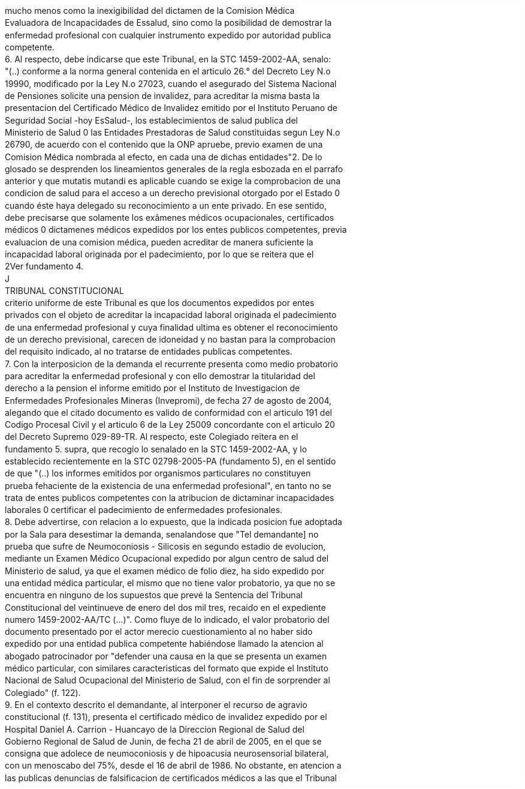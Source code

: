 mucho menos como la inexigibilidad del dictamen de la Comision Médica  
Evaluadora de Incapacidades de Essalud, sino como la posibilidad de demostrar la  
enfermedad profesional con cualquier instrumento expedido por autoridad publica  
competente.  
6. Al respecto, debe indicarse que este Tribunal, en la STC 1459-2002-AA, senalo:  
"(..) conforme a la norma general contenida en el articulo 26.° del Decreto Ley N.o  
19990, modificado por la Ley N.o 27023, cuando el asegurado del Sistema Nacional  
de Pensiones solicite una pension de invalidez, para acreditar la misma basta la  
presentacion del Certificado Médico de Invalidez emitido por el Instituto Peruano de  
Seguridad Social -hoy EsSalud-, los establecimientos de salud publica del  
Ministerio de Salud 0 las Entidades Prestadoras de Salud constituidas segun Ley N.o  
26790, de acuerdo con el contenido que la ONP apruebe, previo examen de una  
Comision Médica nombrada al efecto, en cada una de dichas entidades"2. De lo  
glosado se desprenden los lineamientos generales de la regla esbozada en el parrafo  
anterior y que mutatis mutandi es aplicable cuando se exige la comprobacion de una  
condicion de salud para el acceso a un derecho previsional otorgado por el Estado 0  
cuando éste haya delegado su reconocimiento a un ente privado. En ese sentido,  
debe precisarse que solamente los exâmenes médicos ocupacionales, certificados  
médicos 0 dictamenes médicos expedidos por los entes publicos competentes, previa  
evaluacion de una comision médica, pueden acreditar de manera suficiente la  
incapacidad laboral originada por el padecimiento, por lo que se reitera que el  
2Ver fundamento 4.  
J  
TRIBUNAL CONSTITUCIONAL  
criterio uniforme de este Tribunal es que los documentos expedidos por entes  
privados con el objeto de acreditar la incapacidad laboral originada el padecimiento  
de una enfermedad profesional y cuya finalidad ultima es obtener el reconocimiento  
de un derecho previsional, carecen de idoneidad y no bastan para la comprobacion  
del requisito indicado, al no tratarse de entidades publicas competentes.  
7. Con la interposicion de la demanda el recurrente presenta como medio probatorio  
para acreditar la enfermedad profesional y con ello demostrar la titularidad del  
derecho a la pension el informe emitido por el Instituto de Investigacion de  
Enfermedades Profesionales Mineras (Invepromi), de fecha 27 de agosto de 2004,  
alegando que el citado documento es valido de conformidad con el articulo 191 del  
Codigo Procesal Civil y el articulo 6 de la Ley 25009 concordante con el articulo 20  
del Decreto Supremo 029-89-TR. Al respecto, este Colegiado reitera en el  
fundamento 5. supra, que recogio lo senalado en la STC 1459-2002-AA, y lo  
establecido recientemente en la STC 02798-2005-PA (fundamento 5), en el sentido  
de que "(..) los informes emitidos por organismos particulares no constituyen  
prueba fehaciente de la existencia de una enfermedad profesional", en tanto no se  
trata de entes publicos competentes con la atribucion de dictaminar incapacidades  
laborales 0 certificar el padecimiento de enfermedades profesionales.  
8. Debe advertirse, con relacion a lo expuesto, que la indicada posicion fue adoptada  
por la Sala para desestimar la demanda, senalandose que "Tel demandante] no  
prueba que sufre de Neumoconiosis - Silicosis en segundo estadio de evolucion,  
mediante un Examen Médico Ocupacional expedido por algun centro de salud del  
Ministerio de salud, ya que el examen médico de folio diez, ha sido expedido por  
una entidad médica particular, el mismo que no tiene valor probatorio, ya que no se  
encuentra en ninguno de los supuestos que prevé la Sentencia del Tribunal  
Constitucional del veintinueve de enero del dos mil tres, recaido en el expediente  
numero 1459-2002-AA/TC (...)". Como fluye de lo indicado, el valor probatorio del  
documento presentado por el actor merecio cuestionamiento al no haber sido  
expedido por una entidad publica competente habiéndose llamado la atencion al  
abogado patrocinador por "defender una causa en la que se presenta un examen  
médico particular, con similares caracteristicas del formato que expide el Instituto  
Nacional de Salud Ocupacional del Ministerio de Salud, con el fin de sorprender al  
Colegiado" (f. 122).  
9. En el contexto descrito el demandante, al interponer el recurso de agravio  
constitucional (f. 131), presenta el certificado médico de invalidez expedido por el  
Hospital Daniel A. Carrion - Huancayo de la Direccion Regional de Salud del  
Gobierno Regional de Salud de Junin, de fecha 21 de abril de 2005, en el que se  
consigna que adolece de neumoconiosis y de hipoacusia neurosensorial bilateral,  
con un menoscabo del 75%, desde el 16 de abril de 1986. No obstante, en atencion a  
las publicas denuncias de falsificacion de certificados médicos a las que el Tribunal  